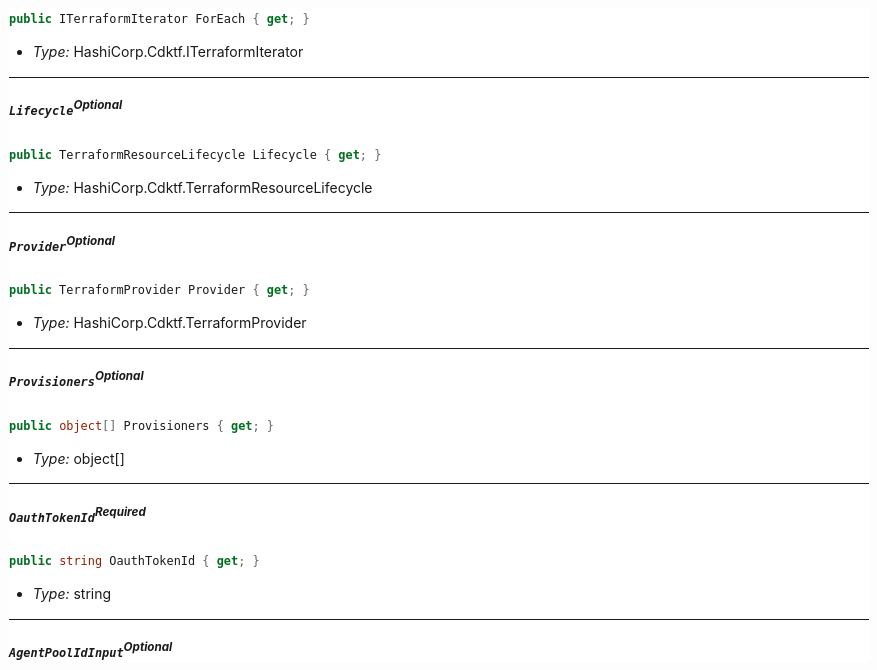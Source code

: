 ```csharp
public ITerraformIterator ForEach { get; }
```

- *Type:* HashiCorp.Cdktf.ITerraformIterator

---

##### `Lifecycle`<sup>Optional</sup> <a name="Lifecycle" id="@cdktf/provider-tfe.oauthClient.OauthClient.property.lifecycle"></a>

```csharp
public TerraformResourceLifecycle Lifecycle { get; }
```

- *Type:* HashiCorp.Cdktf.TerraformResourceLifecycle

---

##### `Provider`<sup>Optional</sup> <a name="Provider" id="@cdktf/provider-tfe.oauthClient.OauthClient.property.provider"></a>

```csharp
public TerraformProvider Provider { get; }
```

- *Type:* HashiCorp.Cdktf.TerraformProvider

---

##### `Provisioners`<sup>Optional</sup> <a name="Provisioners" id="@cdktf/provider-tfe.oauthClient.OauthClient.property.provisioners"></a>

```csharp
public object[] Provisioners { get; }
```

- *Type:* object[]

---

##### `OauthTokenId`<sup>Required</sup> <a name="OauthTokenId" id="@cdktf/provider-tfe.oauthClient.OauthClient.property.oauthTokenId"></a>

```csharp
public string OauthTokenId { get; }
```

- *Type:* string

---

##### `AgentPoolIdInput`<sup>Optional</sup> <a name="AgentPoolIdInput" id="@cdktf/provider-tfe.oauthClient.OauthClient.property.agentPoolIdInput"></a>
